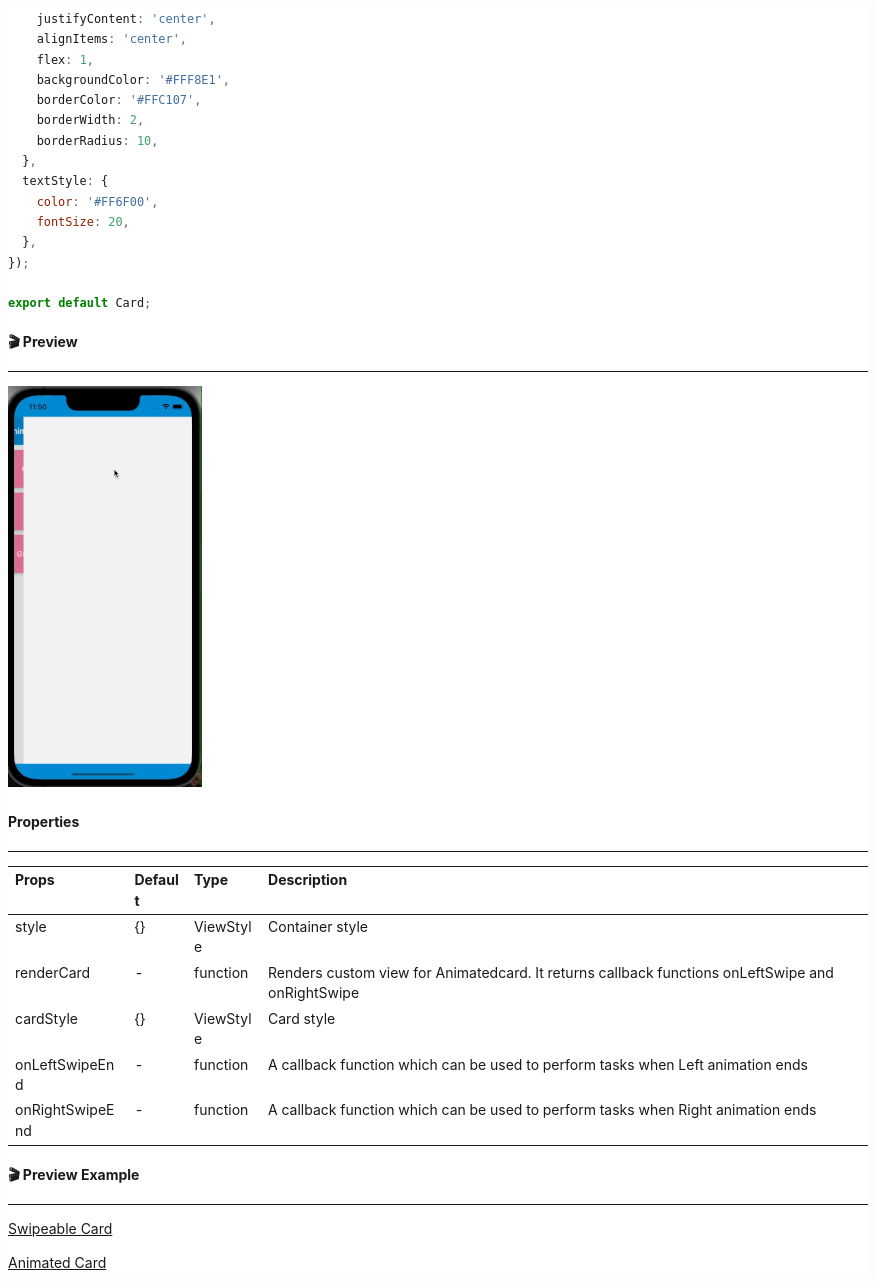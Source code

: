 ```jsx
    justifyContent: 'center',
    alignItems: 'center',
    flex: 1,
    backgroundColor: '#FFF8E1',
    borderColor: '#FFC107',
    borderWidth: 2,
    borderRadius: 10,
  },
  textStyle: {
    color: '#FF6F00',
    fontSize: 20,
  },
});

export default Card;
```

#### 🎬  Preview
---
![alt tag](/assets/CustomSimpleCard.gif)



#### Properties
---
| Props           | Default | Type      | Description                                                                                           |
| :-------------- | :------ | :-------- | :---------------------------------------------------------------------------------------------------- |
| style           | {}      | ViewStyle | Container style                                                               |
| renderCard      | -       | function  | Renders custom view for Animatedcard. It returns callback functions onLeftSwipe and onRightSwipe |
| cardStyle       | {}      | ViewStyle | Card style                                                                    |
| onLeftSwipeEnd  | -       | function  | A callback function which can be used to perform tasks when Left animation ends                      |
| onRightSwipeEnd | -       | function  | A callback function which can be used to perform tasks when Right animation ends                     |

#### 🎬 Preview Example

---

[Swipeable Card](/example/src/modules/CardSwipeable/CardSwipeableScreen.tsx)

[Animated Card](/example/src/modules/CardSwipeable/CardSwipeableScreen.tsx)
